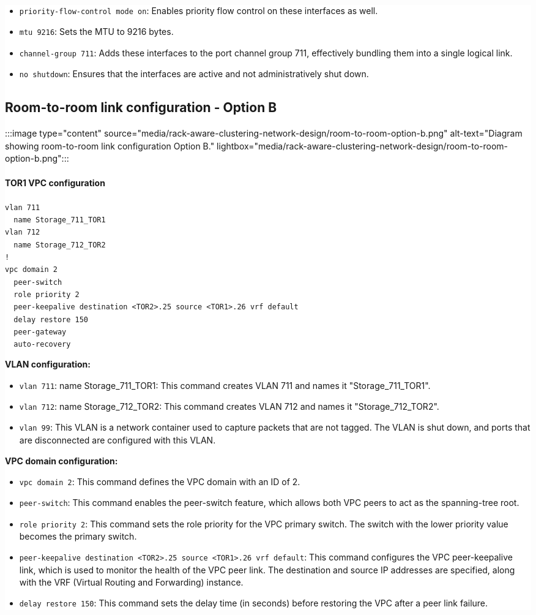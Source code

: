 - `priority-flow-control mode on`: Enables priority flow control on these interfaces as well. 

- `mtu 9216`: Sets the MTU to 9216 bytes. 

- `channel-group 711`: Adds these interfaces to the port channel group 711, effectively bundling them into a single logical link. 

- `no shutdown`: Ensures that the interfaces are active and not administratively shut down. 

## Room-to-room link configuration - Option B 

:::image type="content" source="media/rack-aware-clustering-network-design/room-to-room-option-b.png" alt-text="Diagram showing room-to-room link configuration Option B." lightbox="media/rack-aware-clustering-network-design/room-to-room-option-b.png":::

#### TOR1 VPC configuration 

```output
vlan 711 
  name Storage_711_TOR1 
vlan 712 
  name Storage_712_TOR2 
! 
vpc domain 2 
  peer-switch 
  role priority 2 
  peer-keepalive destination <TOR2>.25 source <TOR1>.26 vrf default 
  delay restore 150 
  peer-gateway 
  auto-recovery
```

**VLAN configuration:** 

- `vlan 711`: name Storage_711_TOR1: This command creates VLAN 711 and names it "Storage_711_TOR1". 

- `vlan 712`: name Storage_712_TOR2: This command creates VLAN 712 and names it "Storage_712_TOR2". 

- `vlan 99`: This VLAN is a network container used to capture packets that are not tagged. The VLAN is shut down, and ports that are disconnected are configured with this VLAN. 

**VPC domain configuration:**

- `vpc domain 2`: This command defines the VPC domain with an ID of 2. 

- `peer-switch`: This command enables the peer-switch feature, which allows both VPC peers to act as the spanning-tree root. 

- `role priority 2`: This command sets the role priority for the VPC primary switch. The switch with the lower priority value becomes the primary switch. 

- `peer-keepalive destination <TOR2>.25 source <TOR1>.26 vrf default`: This command configures the VPC peer-keepalive link, which is used to monitor the health of the VPC peer link. The destination and source IP addresses are specified, along with the VRF (Virtual Routing and Forwarding) instance. 

- `delay restore 150`: This command sets the delay time (in seconds) before restoring the VPC after a peer link failure. 
